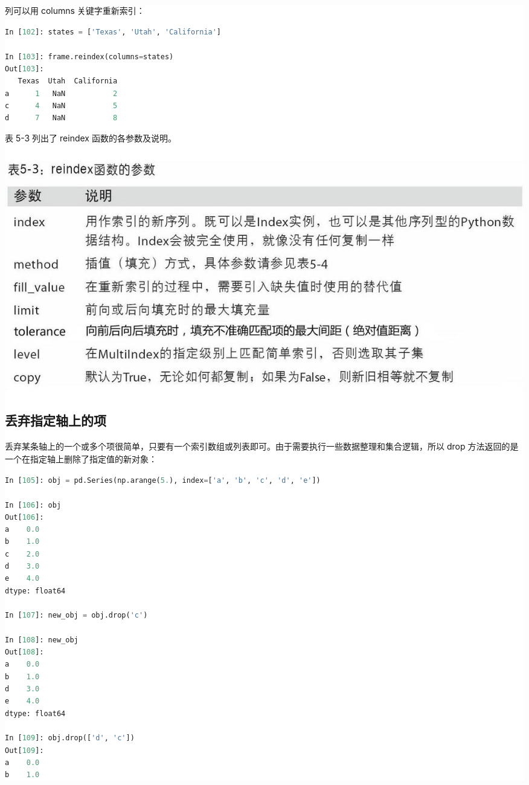 列可以用 columns 关键字重新索引：
```python
In [102]: states = ['Texas', 'Utah', 'California']

In [103]: frame.reindex(columns=states)
Out[103]: 
   Texas  Utah  California
a      1   NaN           2
c      4   NaN           5
d      7   NaN           8
```

表 5-3 列出了 reindex 函数的各参数及说明。

![](img/7178691-efa3dbd4b83c61ec.jpg)

## 丢弃指定轴上的项
丢弃某条轴上的一个或多个项很简单，只要有一个索引数组或列表即可。由于需要执行一些数据整理和集合逻辑，所以 drop 方法返回的是一个在指定轴上删除了指定值的新对象：
```python
In [105]: obj = pd.Series(np.arange(5.), index=['a', 'b', 'c', 'd', 'e'])

In [106]: obj
Out[106]: 
a    0.0
b    1.0
c    2.0
d    3.0
e    4.0
dtype: float64

In [107]: new_obj = obj.drop('c')

In [108]: new_obj
Out[108]: 
a    0.0
b    1.0
d    3.0
e    4.0
dtype: float64

In [109]: obj.drop(['d', 'c'])
Out[109]: 
a    0.0
b    1.0
```